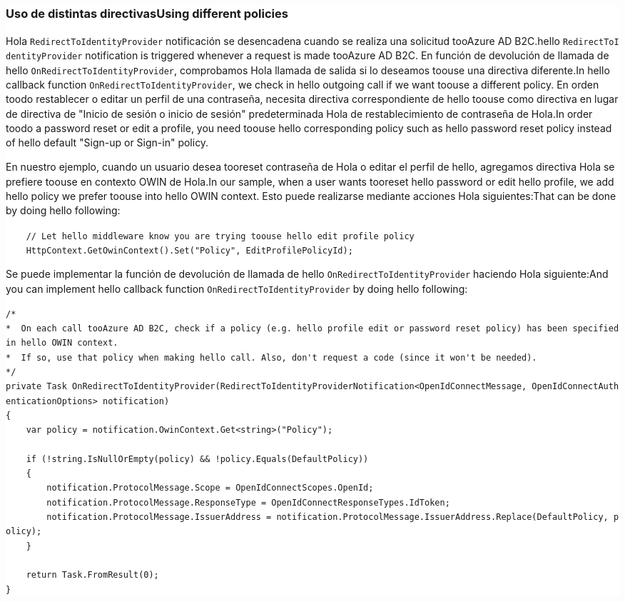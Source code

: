### <a name="using-different-policies"></a><span data-ttu-id="6afeb-199">Uso de distintas directivas</span><span class="sxs-lookup"><span data-stu-id="6afeb-199">Using different policies</span></span>

<span data-ttu-id="6afeb-200">Hola `RedirectToIdentityProvider` notificación se desencadena cuando se realiza una solicitud tooAzure AD B2C.</span><span class="sxs-lookup"><span data-stu-id="6afeb-200">hello `RedirectToIdentityProvider` notification is triggered whenever a request is made tooAzure AD B2C.</span></span> <span data-ttu-id="6afeb-201">En función de devolución de llamada de hello `OnRedirectToIdentityProvider`, comprobamos Hola llamada de salida si lo deseamos toouse una directiva diferente.</span><span class="sxs-lookup"><span data-stu-id="6afeb-201">In hello callback function `OnRedirectToIdentityProvider`, we check in hello outgoing call if we want toouse a different policy.</span></span> <span data-ttu-id="6afeb-202">En orden toodo restablecer o editar un perfil de una contraseña, necesita directiva correspondiente de hello toouse como directiva en lugar de directiva de "Inicio de sesión o inicio de sesión" predeterminada Hola de restablecimiento de contraseña de Hola.</span><span class="sxs-lookup"><span data-stu-id="6afeb-202">In order toodo a password reset or edit a profile, you need toouse hello corresponding policy such as hello password reset policy instead of hello default "Sign-up or Sign-in" policy.</span></span>

<span data-ttu-id="6afeb-203">En nuestro ejemplo, cuando un usuario desea tooreset contraseña de Hola o editar el perfil de hello, agregamos directiva Hola se prefiere toouse en contexto OWIN de Hola.</span><span class="sxs-lookup"><span data-stu-id="6afeb-203">In our sample, when a user wants tooreset hello password or edit hello profile, we add hello policy we prefer toouse into hello OWIN context.</span></span> <span data-ttu-id="6afeb-204">Esto puede realizarse mediante acciones Hola siguientes:</span><span class="sxs-lookup"><span data-stu-id="6afeb-204">That can be done by doing hello following:</span></span>

```CSharp
    // Let hello middleware know you are trying toouse hello edit profile policy
    HttpContext.GetOwinContext().Set("Policy", EditProfilePolicyId);
```

<span data-ttu-id="6afeb-205">Se puede implementar la función de devolución de llamada de hello `OnRedirectToIdentityProvider` haciendo Hola siguiente:</span><span class="sxs-lookup"><span data-stu-id="6afeb-205">And you can implement hello callback function `OnRedirectToIdentityProvider` by doing hello following:</span></span>

```CSharp
/*
*  On each call tooAzure AD B2C, check if a policy (e.g. hello profile edit or password reset policy) has been specified in hello OWIN context.
*  If so, use that policy when making hello call. Also, don't request a code (since it won't be needed).
*/
private Task OnRedirectToIdentityProvider(RedirectToIdentityProviderNotification<OpenIdConnectMessage, OpenIdConnectAuthenticationOptions> notification)
{
    var policy = notification.OwinContext.Get<string>("Policy");

    if (!string.IsNullOrEmpty(policy) && !policy.Equals(DefaultPolicy))
    {
        notification.ProtocolMessage.Scope = OpenIdConnectScopes.OpenId;
        notification.ProtocolMessage.ResponseType = OpenIdConnectResponseTypes.IdToken;
        notification.ProtocolMessage.IssuerAddress = notification.ProtocolMessage.IssuerAddress.Replace(DefaultPolicy, policy);
    }

    return Task.FromResult(0);
}
```
